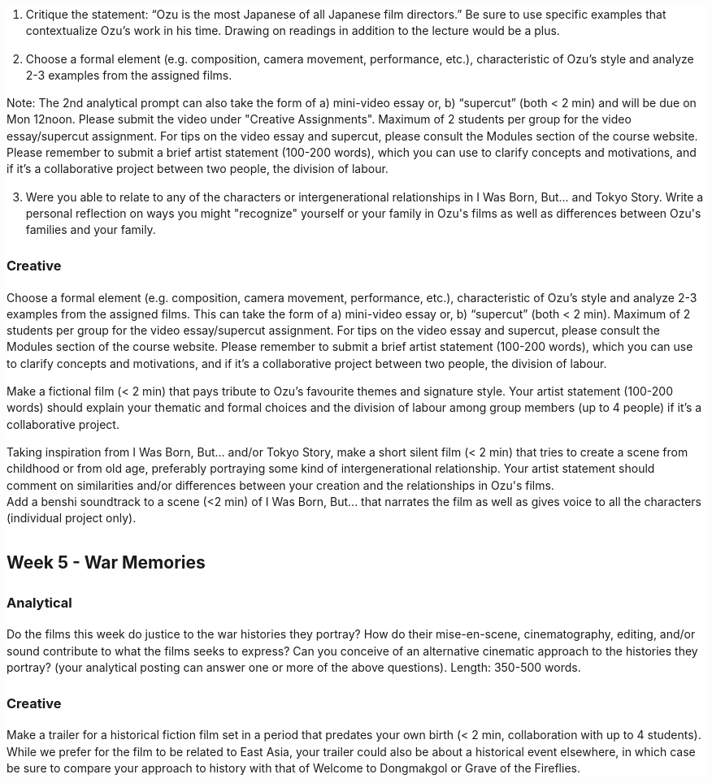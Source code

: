 1) Critique the statement: “Ozu is the most Japanese of all Japanese film directors.” Be sure to use specific examples that contextualize Ozu’s work in his time. Drawing on readings in addition to the lecture would be a plus.  

2) Choose a formal element (e.g. composition, camera movement, performance, etc.), characteristic of Ozu’s style and analyze 2-3 examples from the assigned films.

Note: The 2nd analytical prompt can also take the form of a) mini-video essay or, b) “supercut” (both < 2 min) and will be due on Mon 12noon. Please submit the video under "Creative Assignments". Maximum of 2 students per group for the video essay/supercut assignment. For tips on the video essay and supercut, please consult the Modules section of the course website. Please remember to submit a brief artist statement (100-200 words), which you can use to clarify concepts and motivations, and if it’s a collaborative project between two people, the division of labour.

3. Were you able to relate to any of the characters or intergenerational relationships in I Was Born, But... and Tokyo Story.  Write a personal reflection on ways you might "recognize" yourself or your family in Ozu's films as well as differences between Ozu's families and your family.  

### Creative

Choose a formal element (e.g. composition, camera movement, performance, etc.), characteristic of Ozu’s style and analyze 2-3 examples from the assigned films.  This can take the form of a) mini-video essay or, b) “supercut” (both < 2 min). Maximum of 2 students per group for the video essay/supercut assignment. For tips on the video essay and supercut, please consult the Modules section of the course website. Please remember to submit a brief artist statement (100-200 words), which you can use to clarify concepts and motivations, and if it’s a collaborative project between two people, the division of labour.

Make a fictional film (< 2 min) that pays tribute to Ozu’s favourite themes and signature style.  Your artist statement (100-200 words) should explain your thematic and formal choices and the division of labour among group members (up to 4 people) if it’s a collaborative project.

Taking inspiration from I Was Born, But… and/or Tokyo Story, make a short silent film (< 2 min) that tries to create a scene from childhood or from old age, preferably portraying some kind of intergenerational relationship.  Your artist statement should comment on similarities and/or differences between your creation and the relationships in Ozu's films.  
Add a benshi soundtrack to a scene (<2 min) of I Was Born, But... that narrates the film as well as gives voice to all the characters (individual project only).

## Week 5 - War Memories

### Analytical
Do the films this week do justice to the war histories they portray? How do their mise-en-scene, cinematography, editing, and/or sound contribute to what the films seeks to express?  Can you conceive of an alternative cinematic approach to the histories they portray? (your analytical posting can answer one or more of the above questions).  Length: 350-500 words. 

### Creative
Make a trailer for a historical fiction film set in a period that predates your own birth (< 2 min, collaboration with up to 4 students).  While we prefer for the film to be related to East Asia, your trailer could also be about a historical event elsewhere, in which case be sure to compare your approach to history with that of Welcome to Dongmakgol or Grave of the Fireflies. 
